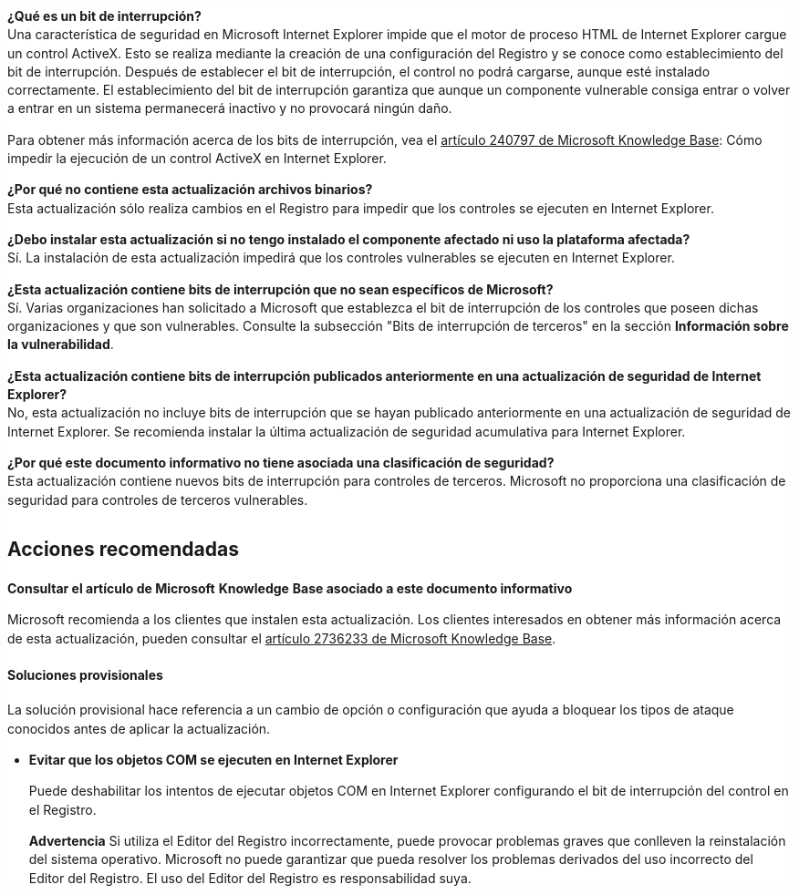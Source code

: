 **¿Qué es un bit de interrupción?**  
Una característica de seguridad en Microsoft Internet Explorer impide que el motor de proceso HTML de Internet Explorer cargue un control ActiveX. Esto se realiza mediante la creación de una configuración del Registro y se conoce como establecimiento del bit de interrupción. Después de establecer el bit de interrupción, el control no podrá cargarse, aunque esté instalado correctamente. El establecimiento del bit de interrupción garantiza que aunque un componente vulnerable consiga entrar o volver a entrar en un sistema permanecerá inactivo y no provocará ningún daño.

Para obtener más información acerca de los bits de interrupción, vea el [artículo 240797 de Microsoft Knowledge Base](http://support.microsoft.com/kb/240797): Cómo impedir la ejecución de un control ActiveX en Internet Explorer.

**¿Por qué no contiene esta actualización archivos binarios?**  
Esta actualización sólo realiza cambios en el Registro para impedir que los controles se ejecuten en Internet Explorer.

**¿Debo instalar esta actualización si no tengo instalado el componente afectado ni uso la plataforma afectada?**  
Sí. La instalación de esta actualización impedirá que los controles vulnerables se ejecuten en Internet Explorer.

**¿Esta actualización contiene bits de interrupción que no sean específicos de Microsoft?**  
Sí. Varias organizaciones han solicitado a Microsoft que establezca el bit de interrupción de los controles que poseen dichas organizaciones y que son vulnerables. Consulte la subsección "Bits de interrupción de terceros" en la sección **Información sobre la vulnerabilidad**.

**¿Esta actualización contiene bits de interrupción publicados anteriormente en una actualización de seguridad de Internet Explorer?**  
No, esta actualización no incluye bits de interrupción que se hayan publicado anteriormente en una actualización de seguridad de Internet Explorer. Se recomienda instalar la última actualización de seguridad acumulativa para Internet Explorer.

**¿Por qué este documento informativo no tiene asociada una clasificación de seguridad?**  
Esta actualización contiene nuevos bits de interrupción para controles de terceros. Microsoft no proporciona una clasificación de seguridad para controles de terceros vulnerables.

Acciones recomendadas
---------------------

**Consultar el artículo de Microsoft** **Knowledge** **Base asociado a este documento informativo**

Microsoft recomienda a los clientes que instalen esta actualización. Los clientes interesados en obtener más información acerca de esta actualización, pueden consultar el [artículo 2736233 de Microsoft Knowledge Base](http://support.microsoft.com/kb/2736233).

#### Soluciones provisionales

La solución provisional hace referencia a un cambio de opción o configuración que ayuda a bloquear los tipos de ataque conocidos antes de aplicar la actualización.

-   **Evitar que los objetos COM se ejecuten en Internet Explorer**

    Puede deshabilitar los intentos de ejecutar objetos COM en Internet Explorer configurando el bit de interrupción del control en el Registro.

    **Advertencia** Si utiliza el Editor del Registro incorrectamente, puede provocar problemas graves que conlleven la reinstalación del sistema operativo. Microsoft no puede garantizar que pueda resolver los problemas derivados del uso incorrecto del Editor del Registro. El uso del Editor del Registro es responsabilidad suya.
